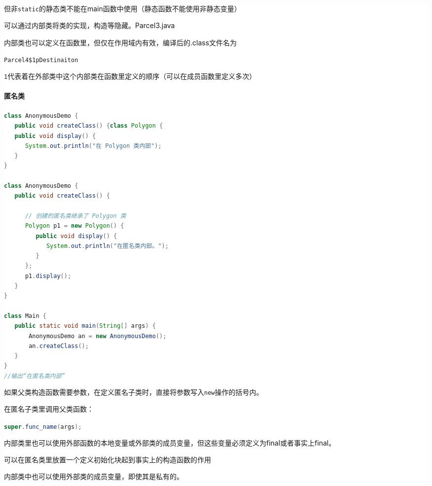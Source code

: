 但非`static`的静态类不能在main函数中使用（静态函数不能使用非静态变量）

可以通过内部类将类的实现，构造等隐藏。Parcel3.java

内部类也可以定义在函数里，但仅在作用域内有效，编译后的.class文件名为

```
Parcel4$1pDestinaiton
```

`1`代表着在外部类中这个内部类在函数里定义的顺序（可以在成员函数里定义多次）

#### 匿名类

```java
class AnonymousDemo {
   public void createClass() {class Polygon {
   public void display() {
      System.out.println("在 Polygon 类内部");
   }
}

class AnonymousDemo {
   public void createClass() {

      // 创建的匿名类继承了 Polygon 类
      Polygon p1 = new Polygon() {
         public void display() {
            System.out.println("在匿名类内部。");
         }
      };
      p1.display();
   }
}

class Main {
   public static void main(String[] args) {
       AnonymousDemo an = new AnonymousDemo();
       an.createClass();
   }
}
//输出“在匿名类内部”
```

如果父类构造函数需要参数，在定义匿名子类时，直接将参数写入`new`操作的括号内。

在匿名子类里调用父类函数：

```java
super.func_name(args);
```

内部类里也可以使用外部函数的本地变量或外部类的成员变量，但这些变量必须定义为final或者事实上final。

可以在匿名类里放置一个定义初始化块起到事实上的构造函数的作用

内部类中也可以使用外部类的成员变量，即使其是私有的。
